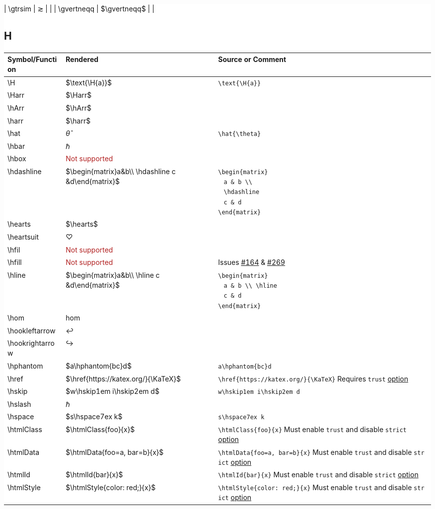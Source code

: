 | \gtrsim         | $\gtrsim$                                           |                                                                                                    |
| \gvertneqq      | $\gvertneqq$                                        |                                                                                                    |

## H

| Symbol/Function | Rendered                                            | Source or Comment                                                                                                                 |
| :-------------- | :-------------------------------------------------- | :-------------------------------------------------------------------------------------------------------------------------------- |
| \H              | $\text{\H{a}}$                                      | `\text{\H{a}}`                                                                                                                    |
| \Harr           | $\Harr$                                             |                                                                                                                                   |
| \hArr           | $\hArr$                                             |                                                                                                                                   |
| \harr           | $\harr$                                             |                                                                                                                                   |
| \hat            | $\hat{\theta}$                                      | `\hat{\theta}`                                                                                                                    |
| \hbar           | $\hbar$                                             |                                                                                                                                   |
| \hbox           | <span style="color:firebrick;">Not supported</span> |                                                                                                                                   |
| \hdashline      | $\begin{matrix}a&b\\ \hdashline c &d\end{matrix}$   | `\begin{matrix}`<br>&nbsp;&nbsp;&nbsp;`a & b \\`<br>&nbsp;&nbsp;&nbsp;`\hdashline`<br>&nbsp;&nbsp;&nbsp;`c & d`<br>`\end{matrix}` |
| \hearts         | $\hearts$                                           |                                                                                                                                   |
| \heartsuit      | $\heartsuit$                                        |                                                                                                                                   |
| \hfil           | <span style="color:firebrick;">Not supported</span> |                                                                                                                                   |
| \hfill          | <span style="color:firebrick;">Not supported</span> | Issues [#164](https://github.com/KaTeX/KaTeX/issues/164) & [#269](https://github.com/KaTeX/KaTeX/issues/269)                      |
| \hline          | $\begin{matrix}a&b\\ \hline c &d\end{matrix}$       | `\begin{matrix}`<br>&nbsp;&nbsp;&nbsp;`a & b \\ \hline`<br>&nbsp;&nbsp;&nbsp;`c & d`<br>`\end{matrix}`                            |
| \hom            | $\hom$                                              |                                                                                                                                   |
| \hookleftarrow  | $\hookleftarrow$                                    |                                                                                                                                   |
| \hookrightarrow | $\hookrightarrow$                                   |                                                                                                                                   |
| \hphantom       | $a\hphantom{bc}d$                                   | `a\hphantom{bc}d`                                                                                                                 |
| \href           | $\href{https://katex.org/}{\KaTeX}$                 | `\href{https://katex.org/}{\KaTeX}` Requires `trust` [option](options.md)                                                         |
| \hskip          | $w\hskip1em i\hskip2em d$                           | `w\hskip1em i\hskip2em d`                                                                                                         |
| \hslash         | $\hslash$                                           |                                                                                                                                   |
| \hspace         | $s\hspace7ex k$                                     | `s\hspace7ex k`                                                                                                                   |
| \htmlClass      | $\htmlClass{foo}{x}$                                | `\htmlClass{foo}{x}` Must enable `trust` and disable `strict` [option](options.md)                                                |
| \htmlData       | $\htmlData{foo=a, bar=b}{x}$                        | `\htmlData{foo=a, bar=b}{x}` Must enable `trust` and disable `strict` [option](options.md)                                        |
| \htmlId         | $\htmlId{bar}{x}$                                   | `\htmlId{bar}{x}` Must enable `trust` and disable `strict` [option](options.md)                                                   |
| \htmlStyle      | $\htmlStyle{color: red;}{x}$                        | `\htmlStyle{color: red;}{x}` Must enable `trust` and disable `strict` [option](options.md)                                        |